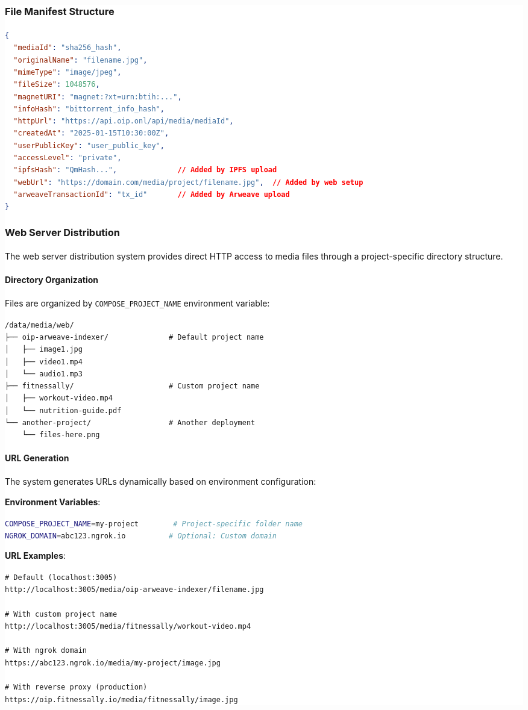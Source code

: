 ### File Manifest Structure
```json
{
  "mediaId": "sha256_hash",
  "originalName": "filename.jpg",
  "mimeType": "image/jpeg",
  "fileSize": 1048576,
  "magnetURI": "magnet:?xt=urn:btih:...",
  "infoHash": "bittorrent_info_hash",
  "httpUrl": "https://api.oip.onl/api/media/mediaId",
  "createdAt": "2025-01-15T10:30:00Z",
  "userPublicKey": "user_public_key",
  "accessLevel": "private",
  "ipfsHash": "QmHash...",              // Added by IPFS upload
  "webUrl": "https://domain.com/media/project/filename.jpg",  // Added by web setup
  "arweaveTransactionId": "tx_id"       // Added by Arweave upload
}
```

### Web Server Distribution

The web server distribution system provides direct HTTP access to media files through a project-specific directory structure.

#### Directory Organization
Files are organized by `COMPOSE_PROJECT_NAME` environment variable:
```
/data/media/web/
├── oip-arweave-indexer/              # Default project name
│   ├── image1.jpg
│   ├── video1.mp4
│   └── audio1.mp3
├── fitnessally/                      # Custom project name
│   ├── workout-video.mp4
│   └── nutrition-guide.pdf
└── another-project/                  # Another deployment
    └── files-here.png
```

#### URL Generation
The system generates URLs dynamically based on environment configuration:

**Environment Variables**:
```bash
COMPOSE_PROJECT_NAME=my-project        # Project-specific folder name
NGROK_DOMAIN=abc123.ngrok.io          # Optional: Custom domain
```

**URL Examples**:
```
# Default (localhost:3005)
http://localhost:3005/media/oip-arweave-indexer/filename.jpg

# With custom project name
http://localhost:3005/media/fitnessally/workout-video.mp4

# With ngrok domain
https://abc123.ngrok.io/media/my-project/image.jpg

# With reverse proxy (production)
https://oip.fitnessally.io/media/fitnessally/image.jpg
```
